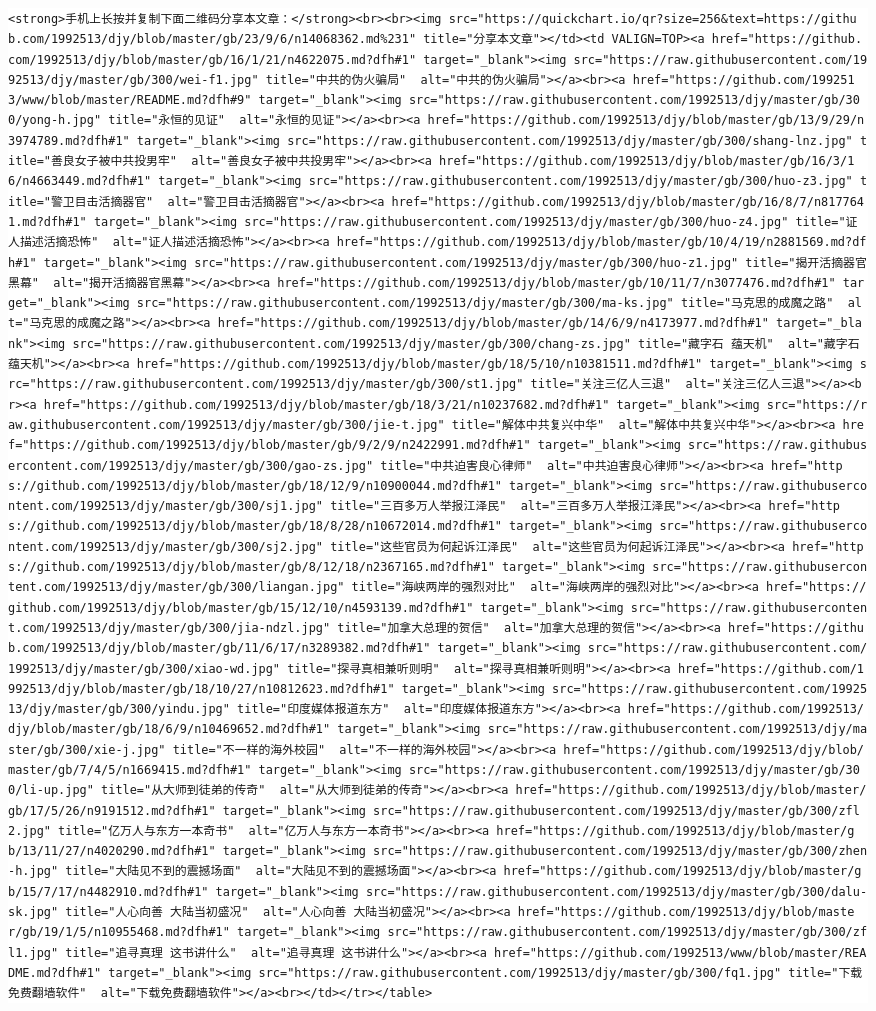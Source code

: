 ```
<strong>手机上长按并复制下面二维码分享本文章：</strong><br><br><img src="https://quickchart.io/qr?size=256&text=https://github.com/1992513/djy/blob/master/gb/23/9/6/n14068362.md%231" title="分享本文章"></td><td VALIGN=TOP><a href="https://github.com/1992513/djy/blob/master/gb/16/1/21/n4622075.md?dfh#1" target="_blank"><img src="https://raw.githubusercontent.com/1992513/djy/master/gb/300/wei-f1.jpg" title="中共的伪火骗局"  alt="中共的伪火骗局"></a><br><a href="https://github.com/1992513/www/blob/master/README.md?dfh#9" target="_blank"><img src="https://raw.githubusercontent.com/1992513/djy/master/gb/300/yong-h.jpg" title="永恒的见证"  alt="永恒的见证"></a><br><a href="https://github.com/1992513/djy/blob/master/gb/13/9/29/n3974789.md?dfh#1" target="_blank"><img src="https://raw.githubusercontent.com/1992513/djy/master/gb/300/shang-lnz.jpg" title="善良女子被中共投男牢"  alt="善良女子被中共投男牢"></a><br><a href="https://github.com/1992513/djy/blob/master/gb/16/3/16/n4663449.md?dfh#1" target="_blank"><img src="https://raw.githubusercontent.com/1992513/djy/master/gb/300/huo-z3.jpg" title="警卫目击活摘器官"  alt="警卫目击活摘器官"></a><br><a href="https://github.com/1992513/djy/blob/master/gb/16/8/7/n8177641.md?dfh#1" target="_blank"><img src="https://raw.githubusercontent.com/1992513/djy/master/gb/300/huo-z4.jpg" title="证人描述活摘恐怖"  alt="证人描述活摘恐怖"></a><br><a href="https://github.com/1992513/djy/blob/master/gb/10/4/19/n2881569.md?dfh#1" target="_blank"><img src="https://raw.githubusercontent.com/1992513/djy/master/gb/300/huo-z1.jpg" title="揭开活摘器官黑幕"  alt="揭开活摘器官黑幕"></a><br><a href="https://github.com/1992513/djy/blob/master/gb/10/11/7/n3077476.md?dfh#1" target="_blank"><img src="https://raw.githubusercontent.com/1992513/djy/master/gb/300/ma-ks.jpg" title="马克思的成魔之路"  alt="马克思的成魔之路"></a><br><a href="https://github.com/1992513/djy/blob/master/gb/14/6/9/n4173977.md?dfh#1" target="_blank"><img src="https://raw.githubusercontent.com/1992513/djy/master/gb/300/chang-zs.jpg" title="藏字石 蕴天机"  alt="藏字石 蕴天机"></a><br><a href="https://github.com/1992513/djy/blob/master/gb/18/5/10/n10381511.md?dfh#1" target="_blank"><img src="https://raw.githubusercontent.com/1992513/djy/master/gb/300/st1.jpg" title="关注三亿人三退"  alt="关注三亿人三退"></a><br><a href="https://github.com/1992513/djy/blob/master/gb/18/3/21/n10237682.md?dfh#1" target="_blank"><img src="https://raw.githubusercontent.com/1992513/djy/master/gb/300/jie-t.jpg" title="解体中共复兴中华"  alt="解体中共复兴中华"></a><br><a href="https://github.com/1992513/djy/blob/master/gb/9/2/9/n2422991.md?dfh#1" target="_blank"><img src="https://raw.githubusercontent.com/1992513/djy/master/gb/300/gao-zs.jpg" title="中共迫害良心律师"  alt="中共迫害良心律师"></a><br><a href="https://github.com/1992513/djy/blob/master/gb/18/12/9/n10900044.md?dfh#1" target="_blank"><img src="https://raw.githubusercontent.com/1992513/djy/master/gb/300/sj1.jpg" title="三百多万人举报江泽民"  alt="三百多万人举报江泽民"></a><br><a href="https://github.com/1992513/djy/blob/master/gb/18/8/28/n10672014.md?dfh#1" target="_blank"><img src="https://raw.githubusercontent.com/1992513/djy/master/gb/300/sj2.jpg" title="这些官员为何起诉江泽民"  alt="这些官员为何起诉江泽民"></a><br><a href="https://github.com/1992513/djy/blob/master/gb/8/12/18/n2367165.md?dfh#1" target="_blank"><img src="https://raw.githubusercontent.com/1992513/djy/master/gb/300/liangan.jpg" title="海峡两岸的强烈对比"  alt="海峡两岸的强烈对比"></a><br><a href="https://github.com/1992513/djy/blob/master/gb/15/12/10/n4593139.md?dfh#1" target="_blank"><img src="https://raw.githubusercontent.com/1992513/djy/master/gb/300/jia-ndzl.jpg" title="加拿大总理的贺信"  alt="加拿大总理的贺信"></a><br><a href="https://github.com/1992513/djy/blob/master/gb/11/6/17/n3289382.md?dfh#1" target="_blank"><img src="https://raw.githubusercontent.com/1992513/djy/master/gb/300/xiao-wd.jpg" title="探寻真相兼听则明"  alt="探寻真相兼听则明"></a><br><a href="https://github.com/1992513/djy/blob/master/gb/18/10/27/n10812623.md?dfh#1" target="_blank"><img src="https://raw.githubusercontent.com/1992513/djy/master/gb/300/yindu.jpg" title="印度媒体报道东方"  alt="印度媒体报道东方"></a><br><a href="https://github.com/1992513/djy/blob/master/gb/18/6/9/n10469652.md?dfh#1" target="_blank"><img src="https://raw.githubusercontent.com/1992513/djy/master/gb/300/xie-j.jpg" title="不一样的海外校园"  alt="不一样的海外校园"></a><br><a href="https://github.com/1992513/djy/blob/master/gb/7/4/5/n1669415.md?dfh#1" target="_blank"><img src="https://raw.githubusercontent.com/1992513/djy/master/gb/300/li-up.jpg" title="从大师到徒弟的传奇"  alt="从大师到徒弟的传奇"></a><br><a href="https://github.com/1992513/djy/blob/master/gb/17/5/26/n9191512.md?dfh#1" target="_blank"><img src="https://raw.githubusercontent.com/1992513/djy/master/gb/300/zfl2.jpg" title="亿万人与东方一本奇书"  alt="亿万人与东方一本奇书"></a><br><a href="https://github.com/1992513/djy/blob/master/gb/13/11/27/n4020290.md?dfh#1" target="_blank"><img src="https://raw.githubusercontent.com/1992513/djy/master/gb/300/zhen-h.jpg" title="大陆见不到的震撼场面"  alt="大陆见不到的震撼场面"></a><br><a href="https://github.com/1992513/djy/blob/master/gb/15/7/17/n4482910.md?dfh#1" target="_blank"><img src="https://raw.githubusercontent.com/1992513/djy/master/gb/300/dalu-sk.jpg" title="人心向善 大陆当初盛况"  alt="人心向善 大陆当初盛况"></a><br><a href="https://github.com/1992513/djy/blob/master/gb/19/1/5/n10955468.md?dfh#1" target="_blank"><img src="https://raw.githubusercontent.com/1992513/djy/master/gb/300/zfl1.jpg" title="追寻真理 这书讲什么"  alt="追寻真理 这书讲什么"></a><br><a href="https://github.com/1992513/www/blob/master/README.md?dfh#1" target="_blank"><img src="https://raw.githubusercontent.com/1992513/djy/master/gb/300/fq1.jpg" title="下载免费翻墙软件"  alt="下载免费翻墙软件"></a><br></td></tr></table>
